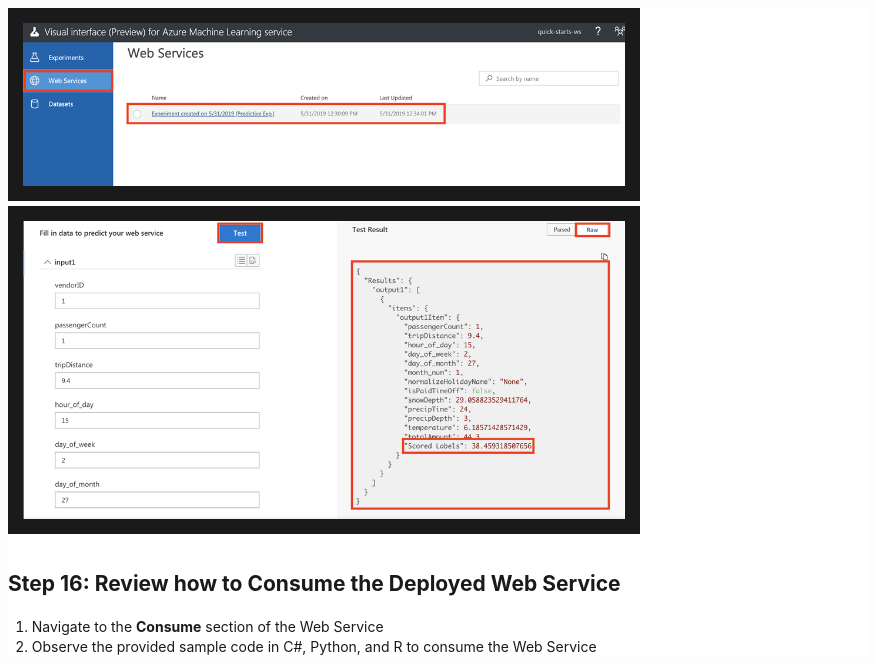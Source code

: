 <img src="./images/15_1.png" width="70%" height="70%" title="Open the Web Service" border="15">

<img src="./images/15_2.png" width="70%" height="70%" title="Test the Web Service" border="15">

## Step 16: Review how to Consume the Deployed Web Service

1. Navigate to the **Consume** section of the Web Service
2. Observe the provided sample code in C#, Python, and R to consume the Web Service

